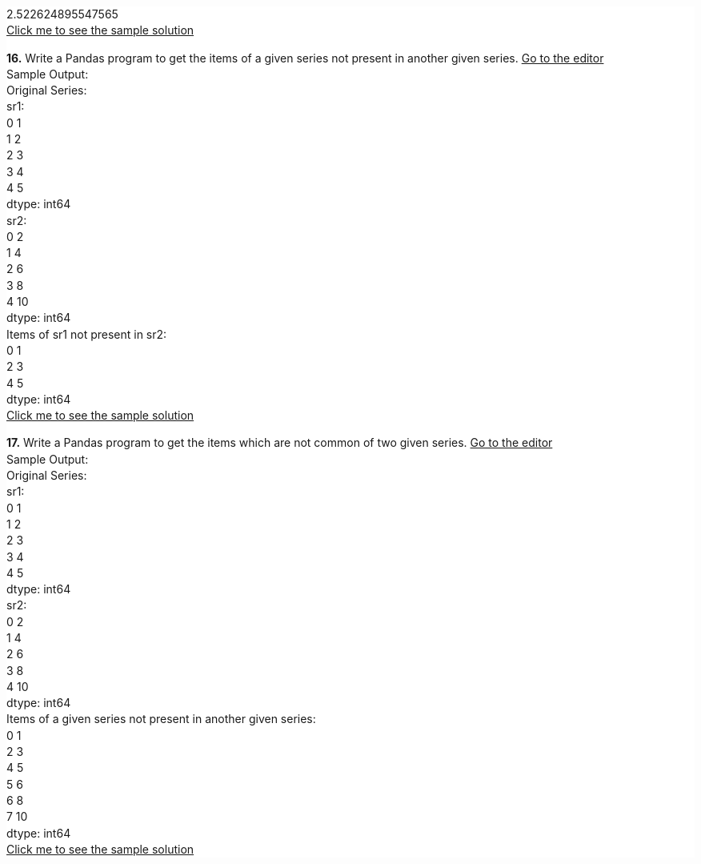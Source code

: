 2.522624895547565  
[Click me to see the sample solution](python-pandas-data-series-exercise-15.php)

**16.** Write a Pandas program to get the items of a given series not present in another given series. [Go to the editor](#EDITOR)  
Sample Output:  
Original Series:  
sr1:  
0 1  
1 2  
2 3  
3 4  
4 5  
dtype: int64  
sr2:  
0 2  
1 4  
2 6  
3 8  
4 10  
dtype: int64  
Items of sr1 not present in sr2:  
0 1  
2 3  
4 5  
dtype: int64  
[Click me to see the sample solution](python-pandas-data-series-exercise-16.php)

**17.** Write a Pandas program to get the items which are not common of two given series. [Go to the editor](#EDITOR)  
Sample Output:  
Original Series:  
sr1:  
0 1  
1 2  
2 3  
3 4  
4 5  
dtype: int64  
sr2:  
0 2  
1 4  
2 6  
3 8  
4 10  
dtype: int64  
Items of a given series not present in another given series:  
0 1  
2 3  
4 5  
5 6  
6 8  
7 10  
dtype: int64  
[Click me to see the sample solution](python-pandas-data-series-exercise-17.php)
